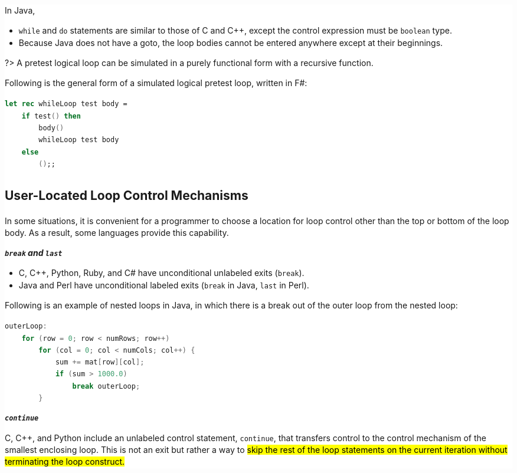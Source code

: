<div class="alert-example">

In Java,

- `while` and `do` statements are similar to those of C and C++, except the control expression must be `boolean` type.
- Because Java does not have a goto, the loop bodies cannot be entered anywhere except at their beginnings.

</div>

<div class="alert-example">

?> A pretest logical loop can be simulated in a purely functional form with a recursive function.

Following is the general form of a simulated logical pretest loop, written in F#:

```fsharp
let rec whileLoop test body =
    if test() then
        body()
        whileLoop test body
    else
        ();;
```

</div>

## User-Located Loop Control Mechanisms

In some situations, it is convenient for a programmer to choose a location for loop control other than the top or bottom of the loop body. As a result, some languages provide this capability.

***`break` and `last`***

- C, C++, Python, Ruby, and C# have unconditional unlabeled exits (`break`).
- Java and Perl have unconditional labeled exits (`break` in Java, `last` in Perl).

<div class="alert-example">

Following is an example of nested loops in Java, in which there is a break out of the outer loop from the nested loop:

```java
outerLoop:
    for (row = 0; row < numRows; row++)
        for (col = 0; col < numCols; col++) {
            sum += mat[row][col];
            if (sum > 1000.0)
                break outerLoop;
        }
```

</div>

***`continue`***

C, C++, and Python include an unlabeled control statement, `continue`, that transfers control to the control mechanism of the smallest enclosing loop. This is not an exit but rather a way to <mark>skip the rest of the loop statements on the current iteration without terminating the loop construct.</mark>

